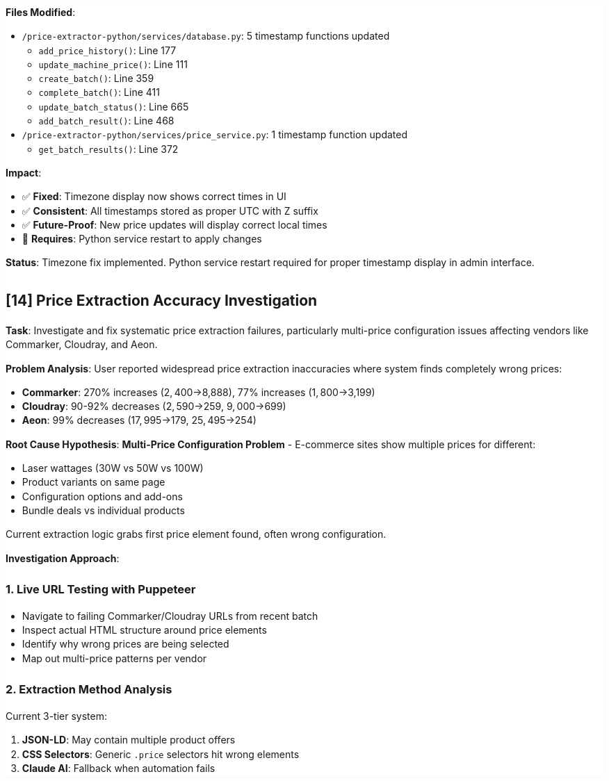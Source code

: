 **Files Modified**:
- `/price-extractor-python/services/database.py`: 5 timestamp functions updated
  - `add_price_history()`: Line 177
  - `update_machine_price()`: Line 111
  - `create_batch()`: Line 359
  - `complete_batch()`: Line 411
  - `update_batch_status()`: Line 665
  - `add_batch_result()`: Line 468
- `/price-extractor-python/services/price_service.py`: 1 timestamp function updated
  - `get_batch_results()`: Line 372

**Impact**: 
- ✅ **Fixed**: Timezone display now shows correct times in UI
- ✅ **Consistent**: All timestamps stored as proper UTC with Z suffix
- ✅ **Future-Proof**: New price updates will display correct local times
- 🔧 **Requires**: Python service restart to apply changes

**Status**: Timezone fix implemented. Python service restart required for proper timestamp display in admin interface.

## [14] Price Extraction Accuracy Investigation

**Task**: Investigate and fix systematic price extraction failures, particularly multi-price configuration issues affecting vendors like Commarker, Cloudray, and Aeon.

**Problem Analysis**:
User reported widespread price extraction inaccuracies where system finds completely wrong prices:
- **Commarker**: 270% increases ($2,400→$8,888), 77% increases ($1,800→$3,199)
- **Cloudray**: 90-92% decreases ($2,590→$259, $9,000→$699) 
- **Aeon**: 99% decreases ($17,995→$179, $25,495→$254)

**Root Cause Hypothesis**:
**Multi-Price Configuration Problem** - E-commerce sites show multiple prices for different:
- Laser wattages (30W vs 50W vs 100W)
- Product variants on same page
- Configuration options and add-ons
- Bundle deals vs individual products

Current extraction logic grabs first price element found, often wrong configuration.

**Investigation Approach**:

### **1. Live URL Testing with Puppeteer**
- Navigate to failing Commarker/Cloudray URLs from recent batch
- Inspect actual HTML structure around price elements
- Identify why wrong prices are being selected
- Map out multi-price patterns per vendor

### **2. Extraction Method Analysis**  
Current 3-tier system:
1. **JSON-LD**: May contain multiple product offers
2. **CSS Selectors**: Generic `.price` selectors hit wrong elements
3. **Claude AI**: Fallback when automation fails
